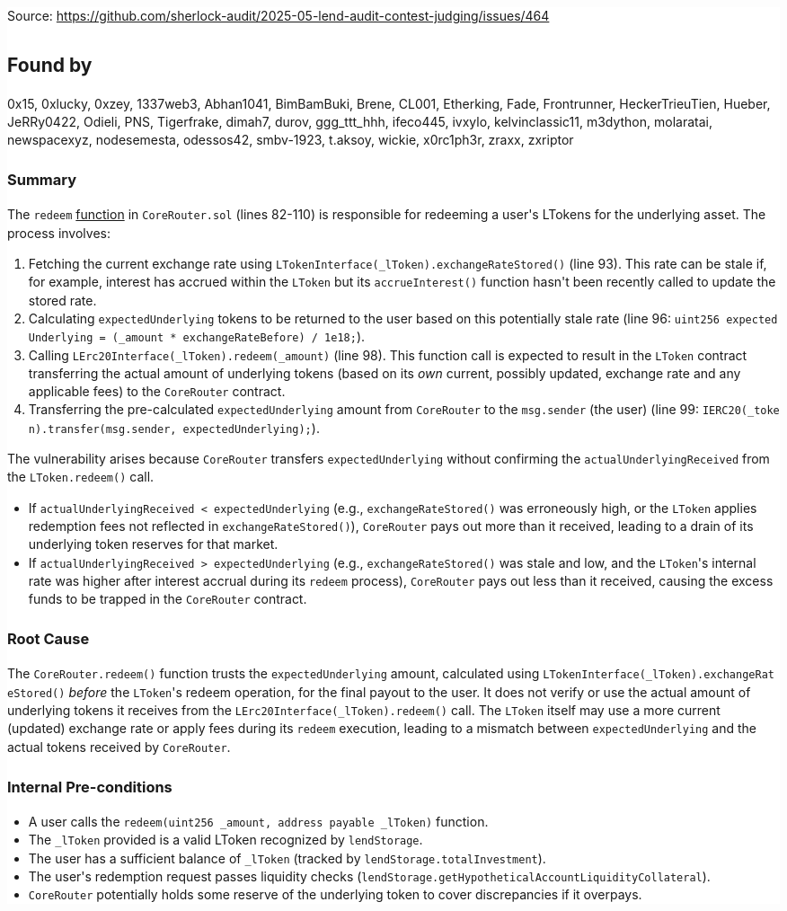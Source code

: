 Source: https://github.com/sherlock-audit/2025-05-lend-audit-contest-judging/issues/464 

## Found by 
0x15, 0xlucky, 0xzey, 1337web3, Abhan1041, BimBamBuki, Brene, CL001, Etherking, Fade, Frontrunner, HeckerTrieuTien, Hueber, JeRRy0422, Odieli, PNS, Tigerfrake, dimah7, durov, ggg\_ttt\_hhh, ifeco445, ivxylo, kelvinclassic11, m3dython, molaratai, newspacexyz, nodesemesta, odessos42, smbv-1923, t.aksoy, wickie, x0rc1ph3r, zraxx, zxriptor

### Summary

The `redeem` [function](https://github.com/sherlock-audit/2025-05-lend-audit-contest/blob/main/Lend-V2/src/LayerZero/CoreRouter.sol#L100) in `CoreRouter.sol` (lines 82-110) is responsible for redeeming a user's LTokens for the underlying asset. The process involves:
1.  Fetching the current exchange rate using `LTokenInterface(_lToken).exchangeRateStored()` (line 93). This rate can be stale if, for example, interest has accrued within the `LToken` but its `accrueInterest()` function hasn't been recently called to update the stored rate.
2.  Calculating `expectedUnderlying` tokens to be returned to the user based on this potentially stale rate (line 96: `uint256 expectedUnderlying = (_amount * exchangeRateBefore) / 1e18;`).
3.  Calling `LErc20Interface(_lToken).redeem(_amount)` (line 98). This function call is expected to result in the `LToken` contract transferring the actual amount of underlying tokens (based on its *own* current, possibly updated, exchange rate and any applicable fees) to the `CoreRouter` contract.
4.  Transferring the pre-calculated `expectedUnderlying` amount from `CoreRouter` to the `msg.sender` (the user) (line 99: `IERC20(_token).transfer(msg.sender, expectedUnderlying);`).

The vulnerability arises because `CoreRouter` transfers `expectedUnderlying` without confirming the `actualUnderlyingReceived` from the `LToken.redeem()` call.
*   If `actualUnderlyingReceived < expectedUnderlying` (e.g., `exchangeRateStored()` was erroneously high, or the `LToken` applies redemption fees not reflected in `exchangeRateStored()`), `CoreRouter` pays out more than it received, leading to a drain of its underlying token reserves for that market.
*   If `actualUnderlyingReceived > expectedUnderlying` (e.g., `exchangeRateStored()` was stale and low, and the `LToken`'s internal rate was higher after interest accrual during its `redeem` process), `CoreRouter` pays out less than it received, causing the excess funds to be trapped in the `CoreRouter` contract.

### Root Cause

The `CoreRouter.redeem()` function trusts the `expectedUnderlying` amount, calculated using `LTokenInterface(_lToken).exchangeRateStored()` *before* the `LToken`'s redeem operation, for the final payout to the user. It does not verify or use the actual amount of underlying tokens it receives from the `LErc20Interface(_lToken).redeem()` call. The `LToken` itself may use a more current (updated) exchange rate or apply fees during its `redeem` execution, leading to a mismatch between `expectedUnderlying` and the actual tokens received by `CoreRouter`.

### Internal Pre-conditions

*   A user calls the `redeem(uint256 _amount, address payable _lToken)` function.
*   The `_lToken` provided is a valid LToken recognized by `lendStorage`.
*   The user has a sufficient balance of `_lToken` (tracked by `lendStorage.totalInvestment`).
*   The user's redemption request passes liquidity checks (`lendStorage.getHypotheticalAccountLiquidityCollateral`).
*   `CoreRouter` potentially holds some reserve of the underlying token to cover discrepancies if it overpays.

